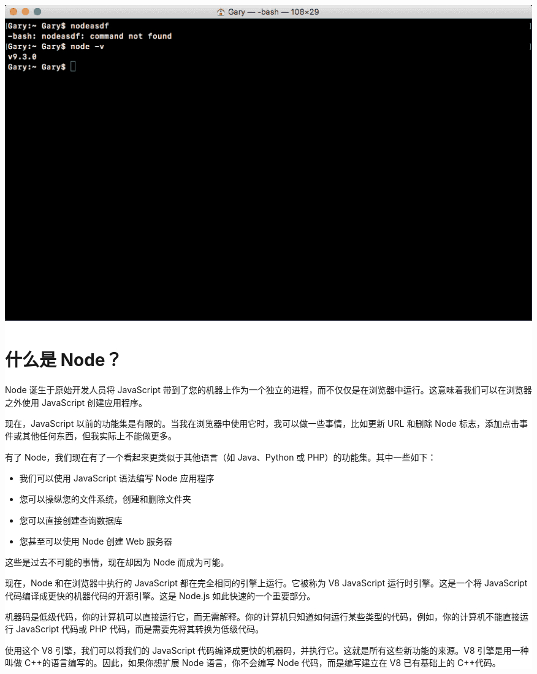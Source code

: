 ![](img/c6ad6c47-19b7-41ae-b798-a6cd09c51270.png)

# 什么是 Node？

Node 诞生于原始开发人员将 JavaScript 带到了您的机器上作为一个独立的进程，而不仅仅是在浏览器中运行。这意味着我们可以在浏览器之外使用 JavaScript 创建应用程序。

现在，JavaScript 以前的功能集是有限的。当我在浏览器中使用它时，我可以做一些事情，比如更新 URL 和删除 Node 标志，添加点击事件或其他任何东西，但我实际上不能做更多。

有了 Node，我们现在有了一个看起来更类似于其他语言（如 Java、Python 或 PHP）的功能集。其中一些如下：

+   我们可以使用 JavaScript 语法编写 Node 应用程序

+   您可以操纵您的文件系统，创建和删除文件夹

+   您可以直接创建查询数据库

+   您甚至可以使用 Node 创建 Web 服务器

这些是过去不可能的事情，现在却因为 Node 而成为可能。

现在，Node 和在浏览器中执行的 JavaScript 都在完全相同的引擎上运行。它被称为 V8 JavaScript 运行时引擎。这是一个将 JavaScript 代码编译成更快的机器代码的开源引擎。这是 Node.js 如此快速的一个重要部分。

机器码是低级代码，你的计算机可以直接运行它，而无需解释。你的计算机只知道如何运行某些类型的代码，例如，你的计算机不能直接运行 JavaScript 代码或 PHP 代码，而是需要先将其转换为低级代码。

使用这个 V8 引擎，我们可以将我们的 JavaScript 代码编译成更快的机器码，并执行它。这就是所有这些新功能的来源。V8 引擎是用一种叫做 C++的语言编写的。因此，如果你想扩展 Node 语言，你不会编写 Node 代码，而是编写建立在 V8 已有基础上的 C++代码。
